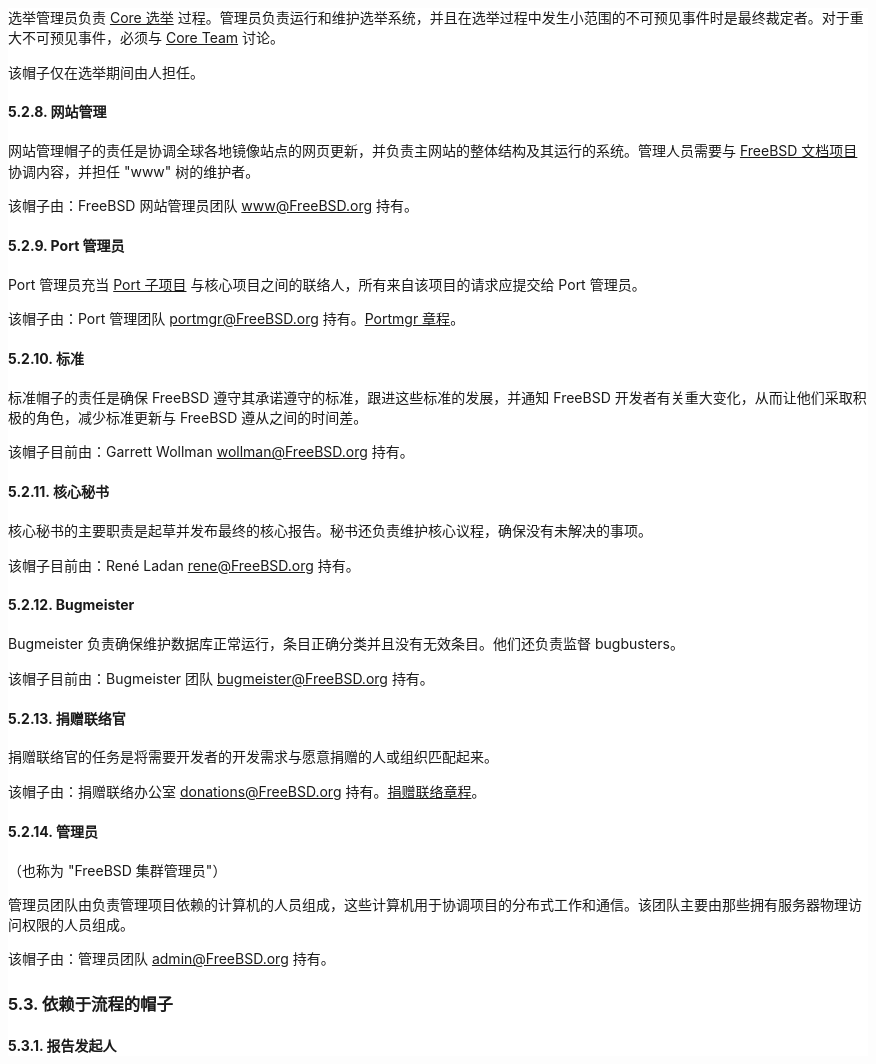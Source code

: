 选举管理员负责 [Core 选举](https://docs.freebsd.org/en/books/dev-model/#process-core-election) 过程。管理员负责运行和维护选举系统，并且在选举过程中发生小范围的不可预见事件时是最终裁定者。对于重大不可预见事件，必须与 [Core Team](https://docs.freebsd.org/en/books/dev-model/#role-core) 讨论。

该帽子仅在选举期间由人担任。

#### 5.2.8. 网站管理

网站管理帽子的责任是协调全球各地镜像站点的网页更新，并负责主网站的整体结构及其运行的系统。管理人员需要与 [FreeBSD 文档项目](https://docs.freebsd.org/en/books/dev-model/#sub-project-documentation) 协调内容，并担任 "www" 树的维护者。

该帽子由：FreeBSD 网站管理员团队 [www@FreeBSD.org](mailto:www@FreeBSD.org) 持有。

#### 5.2.9. Port 管理员

Port 管理员充当 [Port 子项目](https://docs.freebsd.org/en/books/dev-model/#sub-project-ports) 与核心项目之间的联络人，所有来自该项目的请求应提交给 Port 管理员。

该帽子由：Port 管理团队 [portmgr@FreeBSD.org](mailto:portmgr@FreeBSD.org) 持有。[Portmgr 章程](https://www.freebsd.org/portmgr/charter/)。

#### 5.2.10. 标准

标准帽子的责任是确保 FreeBSD 遵守其承诺遵守的标准，跟进这些标准的发展，并通知 FreeBSD 开发者有关重大变化，从而让他们采取积极的角色，减少标准更新与 FreeBSD 遵从之间的时间差。

该帽子目前由：Garrett Wollman [wollman@FreeBSD.org](mailto:wollman@FreeBSD.org) 持有。

#### 5.2.11. 核心秘书

核心秘书的主要职责是起草并发布最终的核心报告。秘书还负责维护核心议程，确保没有未解决的事项。

该帽子目前由：René Ladan [rene@FreeBSD.org](mailto:rene@FreeBSD.org) 持有。

#### 5.2.12. Bugmeister

Bugmeister 负责确保维护数据库正常运行，条目正确分类并且没有无效条目。他们还负责监督 bugbusters。

该帽子目前由：Bugmeister 团队 [bugmeister@FreeBSD.org](mailto:bugmeister@FreeBSD.org) 持有。

#### 5.2.13. 捐赠联络官

捐赠联络官的任务是将需要开发者的开发需求与愿意捐赠的人或组织匹配起来。

该帽子由：捐赠联络办公室 [donations@FreeBSD.org](mailto:donations@FreeBSD.org) 持有。[捐赠联络章程](https://www.freebsd.org/donations/)。

#### 5.2.14. 管理员

（也称为 "FreeBSD 集群管理员"）

管理员团队由负责管理项目依赖的计算机的人员组成，这些计算机用于协调项目的分布式工作和通信。该团队主要由那些拥有服务器物理访问权限的人员组成。

该帽子由：管理员团队 [admin@FreeBSD.org](mailto:admin@FreeBSD.org) 持有。

### 5.3. 依赖于流程的帽子

#### 5.3.1. 报告发起人
